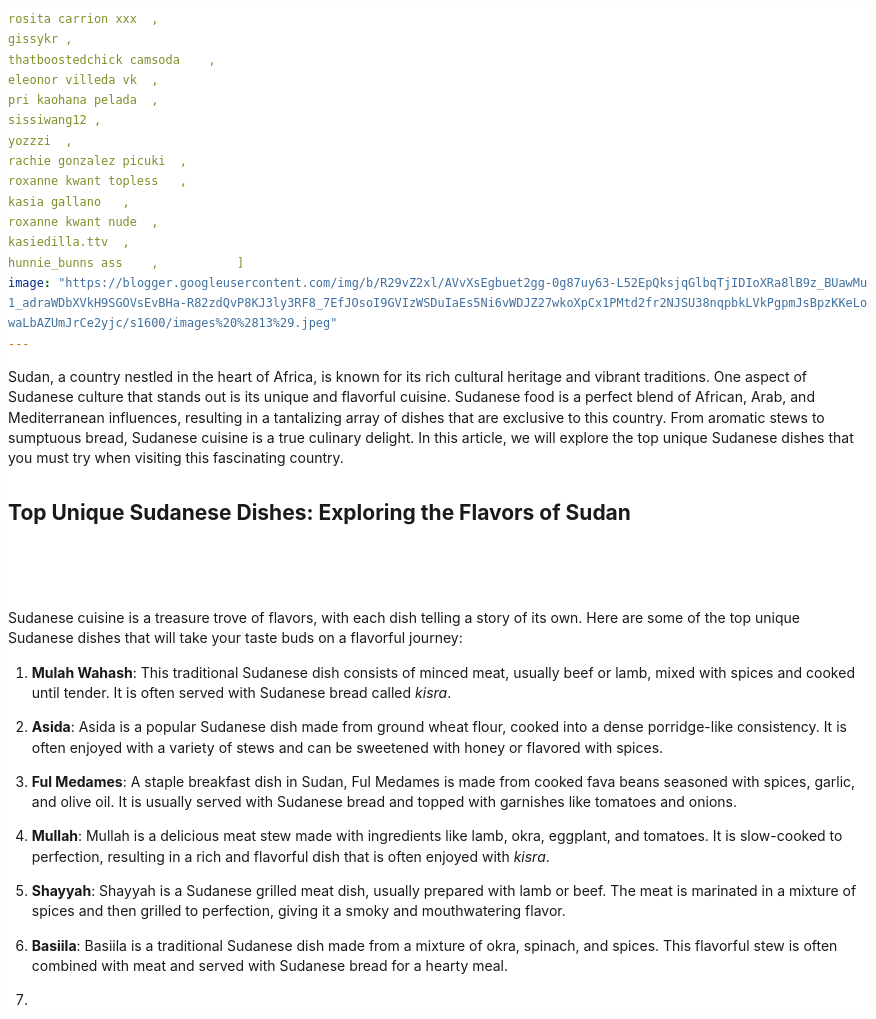 ```yaml
rosita carrion xxx	,			
gissykr	,			
thatboostedchick camsoda	,			
eleonor villeda vk	,			
pri kaohana pelada	,			
sissiwang12	,			
yozzzi	,			
rachie gonzalez picuki	,			
roxanne kwant topless	,			
kasia gallano	,			
roxanne kwant nude	,			
kasiedilla.ttv	,			
hunnie_bunns ass	,			]
image: "https://blogger.googleusercontent.com/img/b/R29vZ2xl/AVvXsEgbuet2gg-0g87uy63-L52EpQksjqGlbqTjIDIoXRa8lB9z_BUawMu1_adraWDbXVkH9SGOVsEvBHa-R82zdQvP8KJ3ly3RF8_7EfJOsoI9GVIzWSDuIaEs5Ni6vWDJZ27wkoXpCx1PMtd2fr2NJSU38nqpbkLVkPgpmJsBpzKKeLowaLbAZUmJrCe2yjc/s1600/images%20%2813%29.jpeg"
---
```


<p>Sudan, a country nestled in the heart of Africa, is known for its rich cultural heritage and vibrant traditions. One aspect of Sudanese culture that stands out is its unique and flavorful cuisine. Sudanese food is a perfect blend of African, Arab, and Mediterranean influences, resulting in a tantalizing array of dishes that are exclusive to this country. From aromatic stews to sumptuous bread, Sudanese cuisine is a true culinary delight. In this article, we will explore the top unique Sudanese dishes that you must try when visiting this fascinating country.</p>
<h2>Top Unique Sudanese Dishes: Exploring the Flavors of Sudan</h2>
<div class="separator" style="clear: both;"><a href="https://blogger.googleusercontent.com/img/b/R29vZ2xl/AVvXsEjxe-u3TRhuK5AiqWuAZhoSxCU0gt-6HTuNd8cuguYkfIk_S_vV_jqdTpBHUJLUCOr4dTn8Ya3UKMa1KbwEmviD7QGYYwoDa6S8Twt9Knk6BNUylK8dBINg8mttiOLU6GG9XkaDULSRF83-uS-U2K-hq_BCx1FDtRGzZrOgDxV75SR2NRUBDM4V1LY0aTHM/s1600/images%20%283%29.jpeg" style="display: block; padding: 1em 0; text-align: center; "><img alt="" border="0" data-original-height="554" data-original-width="554" src="https://blogger.googleusercontent.com/img/b/R29vZ2xl/AVvXsEjxe-u3TRhuK5AiqWuAZhoSxCU0gt-6HTuNd8cuguYkfIk_S_vV_jqdTpBHUJLUCOr4dTn8Ya3UKMa1KbwEmviD7QGYYwoDa6S8Twt9Knk6BNUylK8dBINg8mttiOLU6GG9XkaDULSRF83-uS-U2K-hq_BCx1FDtRGzZrOgDxV75SR2NRUBDM4V1LY0aTHM/s1600/images%20%283%29.jpeg"/></a></div>

<p>Sudanese cuisine is a treasure trove of flavors, with each dish telling a story of its own. Here are some of the top unique Sudanese dishes that will take your taste buds on a flavorful journey:</p>
<ol>
<li>
<p><strong>Mulah Wahash</strong>: This traditional Sudanese dish consists of minced meat, usually beef or lamb, mixed with spices and cooked until tender. It is often served with Sudanese bread called <em>kisra</em>.</p>
</li>
<li>
<p><strong>Asida</strong>: Asida is a popular Sudanese dish made from ground wheat flour, cooked into a dense porridge-like consistency. It is often enjoyed with a variety of stews and can be sweetened with honey or flavored with spices.</p>
</li>
<li>
<p><strong>Ful Medames</strong>: A staple breakfast dish in Sudan, Ful Medames is made from cooked fava beans seasoned with spices, garlic, and olive oil. It is usually served with Sudanese bread and topped with garnishes like tomatoes and onions.</p>
</li>
<li>
<p><strong>Mullah</strong>: Mullah is a delicious meat stew made with ingredients like lamb, okra, eggplant, and tomatoes. It is slow-cooked to perfection, resulting in a rich and flavorful dish that is often enjoyed with <em>kisra</em>.</p>
</li>
<li>
<p><strong>Shayyah</strong>: Shayyah is a Sudanese grilled meat dish, usually prepared with lamb or beef. The meat is marinated in a mixture of spices and then grilled to perfection, giving it a smoky and mouthwatering flavor.</p>
</li>
<li>
<p><strong>Basiila</strong>: Basiila is a traditional Sudanese dish made from a mixture of okra, spinach, and spices. This flavorful stew is often combined with meat and served with Sudanese bread for a hearty meal.</p>
</li>
<li>